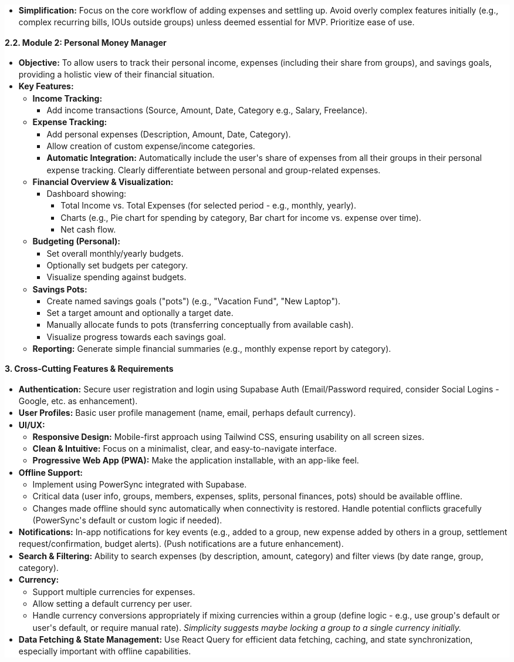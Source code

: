   - **Simplification:** Focus on the core workflow of adding expenses and settling up. Avoid overly complex features initially (e.g., complex recurring bills, IOUs outside groups) unless deemed essential for MVP. Prioritize ease of use.

**2.2. Module 2: Personal Money Manager**

- **Objective:** To allow users to track their personal income, expenses (including their share from groups), and savings goals, providing a holistic view of their financial situation.
- **Key Features:**
  - **Income Tracking:**
    - Add income transactions (Source, Amount, Date, Category e.g., Salary, Freelance).
  - **Expense Tracking:**
    - Add personal expenses (Description, Amount, Date, Category).
    - Allow creation of custom expense/income categories.
    - **Automatic Integration:** Automatically include the user's share of expenses from all their groups in their personal expense tracking. Clearly differentiate between personal and group-related expenses.
  - **Financial Overview & Visualization:**
    - Dashboard showing:
      - Total Income vs. Total Expenses (for selected period - e.g., monthly, yearly).
      - Charts (e.g., Pie chart for spending by category, Bar chart for income vs. expense over time).
      - Net cash flow.
  - **Budgeting (Personal):**
    - Set overall monthly/yearly budgets.
    - Optionally set budgets per category.
    - Visualize spending against budgets.
  - **Savings Pots:**
    - Create named savings goals ("pots") (e.g., "Vacation Fund", "New Laptop").
    - Set a target amount and optionally a target date.
    - Manually allocate funds to pots (transferring conceptually from available cash).
    - Visualize progress towards each savings goal.
  - **Reporting:** Generate simple financial summaries (e.g., monthly expense report by category).

**3. Cross-Cutting Features & Requirements**

- **Authentication:** Secure user registration and login using Supabase Auth (Email/Password required, consider Social Logins - Google, etc. as enhancement).
- **User Profiles:** Basic user profile management (name, email, perhaps default currency).
- **UI/UX:**
  - **Responsive Design:** Mobile-first approach using Tailwind CSS, ensuring usability on all screen sizes.
  - **Clean & Intuitive:** Focus on a minimalist, clear, and easy-to-navigate interface.
  - **Progressive Web App (PWA):** Make the application installable, with an app-like feel.
- **Offline Support:**
  - Implement using PowerSync integrated with Supabase.
  - Critical data (user info, groups, members, expenses, splits, personal finances, pots) should be available offline.
  - Changes made offline should sync automatically when connectivity is restored. Handle potential conflicts gracefully (PowerSync's default or custom logic if needed).
- **Notifications:** In-app notifications for key events (e.g., added to a group, new expense added by others in a group, settlement request/confirmation, budget alerts). (Push notifications are a future enhancement).
- **Search & Filtering:** Ability to search expenses (by description, amount, category) and filter views (by date range, group, category).
- **Currency:**
  - Support multiple currencies for expenses.
  - Allow setting a default currency per user.
  - Handle currency conversions appropriately if mixing currencies within a group (define logic - e.g., use group's default or user's default, or require manual rate). _Simplicity suggests maybe locking a group to a single currency initially._
- **Data Fetching & State Management:** Use React Query for efficient data fetching, caching, and state synchronization, especially important with offline capabilities.
